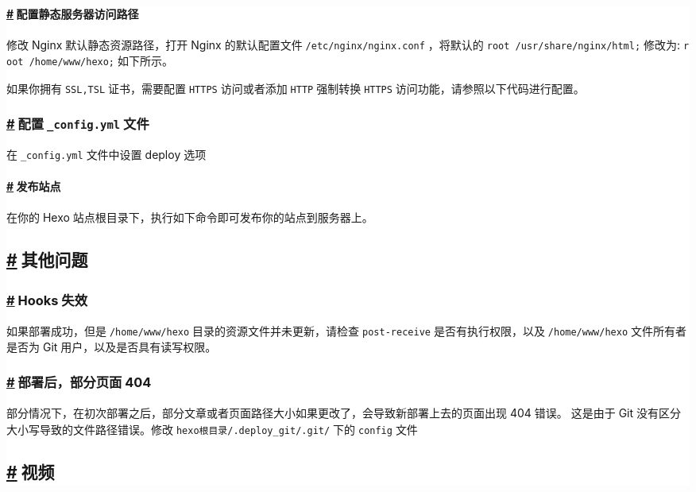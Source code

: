#### [#](#配置静态服务器访问路径) 配置静态服务器访问路径

修改 Nginx 默认静态资源路径，打开 Nginx 的默认配置文件 `/etc/nginx/nginx.conf` ，将默认的 `root /usr/share/nginx/html;` 修改为: `root /home/www/hexo;` 如下所示。

如果你拥有 `SSL,TSL` 证书，需要配置 `HTTPS` 访问或者添加 `HTTP` 强制转换 `HTTPS` 访问功能，请参照以下代码进行配置。

### [#](#配置-config-yml文件) 配置 `_config.yml` 文件

在 `_config.yml` 文件中设置 deploy 选项

#### [#](#发布站点) 发布站点

在你的 Hexo 站点根目录下，执行如下命令即可发布你的站点到服务器上。

[#](#其他问题) 其他问题
---------------

### [#](#hooks-失效) Hooks 失效

如果部署成功，但是 `/home/www/hexo` 目录的资源文件并未更新，请检查 `post-receive` 是否有执行权限，以及 `/home/www/hexo` 文件所有者是否为 Git 用户，以及是否具有读写权限。

### [#](#部署后，部分页面-404) 部署后，部分页面 404

部分情况下，在初次部署之后，部分文章或者页面路径大小如果更改了，会导致新部署上去的页面出现 404 错误。 这是由于 Git 没有区分大小写导致的文件路径错误。修改 `hexo根目录/.deploy_git/.git/` 下的 `config` 文件

[#](#视频) 视频
-----------